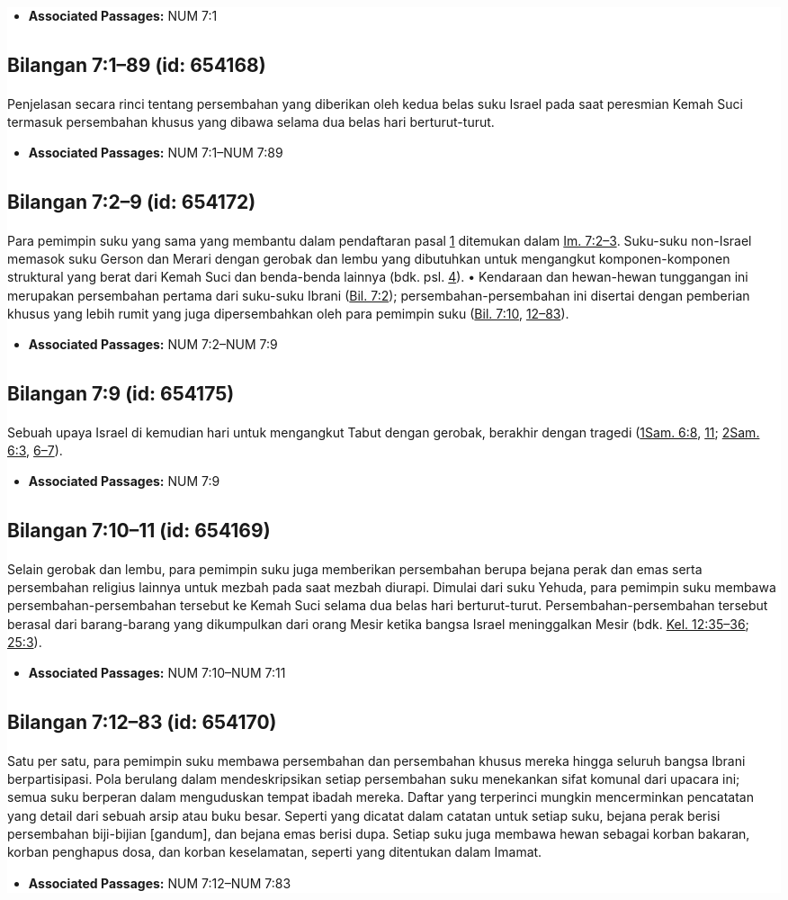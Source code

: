 * **Associated Passages:** NUM 7:1

## Bilangan 7:1–89 (id: 654168)

Penjelasan secara rinci tentang persembahan yang diberikan oleh kedua belas suku Israel pada saat peresmian Kemah Suci termasuk persembahan khusus yang dibawa selama dua belas hari berturut\-turut.

* **Associated Passages:** NUM 7:1–NUM 7:89

## Bilangan 7:2–9 (id: 654172)

Para pemimpin suku yang sama yang membantu dalam pendaftaran pasal [1](https://ref.ly/Num1:1-Num1:54) ditemukan dalam [Im. 7:2–3](https://ref.ly/Num7:2-Num7:3). Suku\-suku non\-Israel memasok suku Gerson dan Merari dengan gerobak dan lembu yang dibutuhkan untuk mengangkut komponen\-komponen struktural yang berat dari Kemah Suci dan benda\-benda lainnya (bdk. psl. [4](https://ref.ly/Num4:1-Num4:49)). • Kendaraan dan hewan\-hewan tunggangan ini merupakan persembahan pertama dari suku\-suku Ibrani ([Bil. 7:2](https://ref.ly/Num7:2)); persembahan\-persembahan ini disertai dengan pemberian khusus yang lebih rumit yang juga dipersembahkan oleh para pemimpin suku ([Bil. 7:10](https://ref.ly/Num7:10), [12–83](https://ref.ly/Num7:12-Num7:83)).

* **Associated Passages:** NUM 7:2–NUM 7:9

## Bilangan 7:9 (id: 654175)

Sebuah upaya Israel di kemudian hari untuk mengangkut Tabut dengan gerobak, berakhir dengan tragedi ([1Sam. 6:8](https://ref.ly/1Sam6:8), [11](https://ref.ly/1Sam6:11); [2Sam. 6:3](https://ref.ly/2Sam6:3), [6–7](https://ref.ly/2Sam6:6-2Sam6:7)).

* **Associated Passages:** NUM 7:9

## Bilangan 7:10–11 (id: 654169)

Selain gerobak dan lembu, para pemimpin suku juga memberikan persembahan berupa bejana perak dan emas serta persembahan religius lainnya untuk mezbah pada saat mezbah diurapi. Dimulai dari suku Yehuda, para pemimpin suku membawa persembahan\-persembahan tersebut ke Kemah Suci selama dua belas hari berturut\-turut. Persembahan\-persembahan tersebut berasal dari barang\-barang yang dikumpulkan dari orang Mesir ketika bangsa Israel meninggalkan Mesir (bdk. [Kel. 12:35–36](https://ref.ly/Exod12:35-Exod12:36); [25:3](https://ref.ly/Exod25:3)).

* **Associated Passages:** NUM 7:10–NUM 7:11

## Bilangan 7:12–83 (id: 654170)

Satu per satu, para pemimpin suku membawa persembahan dan persembahan khusus mereka hingga seluruh bangsa Ibrani berpartisipasi. Pola berulang dalam mendeskripsikan setiap persembahan suku menekankan sifat komunal dari upacara ini; semua suku berperan dalam menguduskan tempat ibadah mereka. Daftar yang terperinci mungkin mencerminkan pencatatan yang detail dari sebuah arsip atau buku besar. Seperti yang dicatat dalam catatan untuk setiap suku, bejana perak berisi persembahan biji\-bijian \[gandum], dan bejana emas berisi dupa. Setiap suku juga membawa hewan sebagai korban bakaran, korban penghapus dosa, dan korban keselamatan, seperti yang ditentukan dalam Imamat.

* **Associated Passages:** NUM 7:12–NUM 7:83
